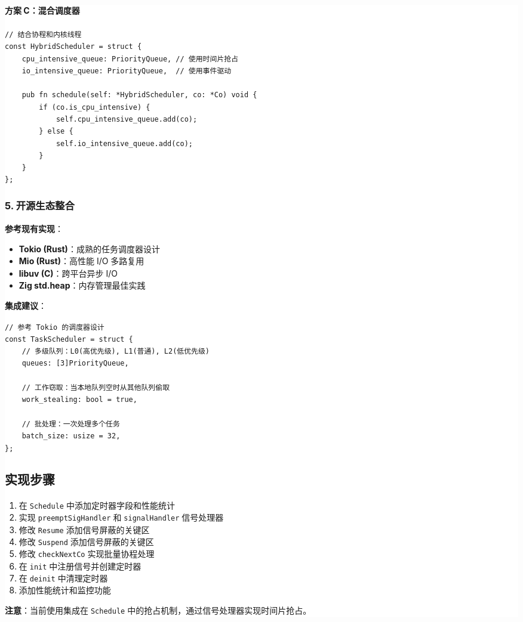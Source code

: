 #### 方案 C：混合调度器
```zig
// 结合协程和内核线程
const HybridScheduler = struct {
    cpu_intensive_queue: PriorityQueue, // 使用时间片抢占
    io_intensive_queue: PriorityQueue,  // 使用事件驱动
    
    pub fn schedule(self: *HybridScheduler, co: *Co) void {
        if (co.is_cpu_intensive) {
            self.cpu_intensive_queue.add(co);
        } else {
            self.io_intensive_queue.add(co);
        }
    }
};
```

### 5. 开源生态整合

**参考现有实现**：
- **Tokio (Rust)**：成熟的任务调度器设计
- **Mio (Rust)**：高性能 I/O 多路复用
- **libuv (C)**：跨平台异步 I/O
- **Zig std.heap**：内存管理最佳实践

**集成建议**：
```zig
// 参考 Tokio 的调度器设计
const TaskScheduler = struct {
    // 多级队列：L0(高优先级), L1(普通), L2(低优先级)
    queues: [3]PriorityQueue,
    
    // 工作窃取：当本地队列空时从其他队列偷取
    work_stealing: bool = true,
    
    // 批处理：一次处理多个任务
    batch_size: usize = 32,
};
```

## 实现步骤

1. 在 `Schedule` 中添加定时器字段和性能统计
2. 实现 `preemptSigHandler` 和 `signalHandler` 信号处理器
3. 修改 `Resume` 添加信号屏蔽的关键区
4. 修改 `Suspend` 添加信号屏蔽的关键区
5. 修改 `checkNextCo` 实现批量协程处理
6. 在 `init` 中注册信号并创建定时器
7. 在 `deinit` 中清理定时器
8. 添加性能统计和监控功能

**注意**：当前使用集成在 `Schedule` 中的抢占机制，通过信号处理器实现时间片抢占。
